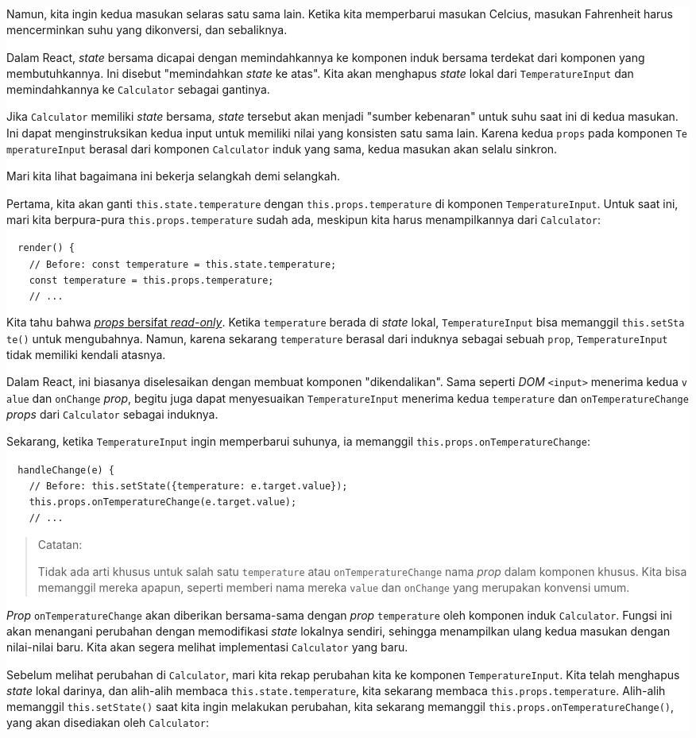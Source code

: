 Namun, kita ingin kedua masukan selaras satu sama lain. Ketika kita memperbarui masukan Celcius, masukan Fahrenheit harus mencerminkan suhu yang dikonversi, dan sebaliknya.

Dalam React, *state* bersama dicapai dengan memindahkannya ke komponen induk bersama terdekat dari komponen yang membutuhkannya. Ini disebut "memindahkan *state* ke atas". Kita akan menghapus *state* lokal dari `TemperatureInput` dan memindahkannya ke `Calculator` sebagai gantinya.

Jika `Calculator` memiliki *state* bersama, *state* tersebut akan menjadi "sumber kebenaran" untuk suhu saat ini di kedua masukan. Ini dapat menginstruksikan kedua input untuk memiliki nilai yang konsisten satu sama lain. Karena kedua `props` pada komponen `TemperatureInput` berasal dari komponen `Calculator` induk yang sama, kedua masukan akan selalu sinkron.

Mari kita lihat bagaimana ini bekerja selangkah demi selangkah.

Pertama, kita akan ganti `this.state.temperature` dengan `this.props.temperature` di komponen `TemperatureInput`. Untuk saat ini, mari kita berpura-pura `this.props.temperature` sudah ada, meskipun kita harus menampilkannya dari `Calculator`:

```js{3}
  render() {
    // Before: const temperature = this.state.temperature;
    const temperature = this.props.temperature;
    // ...
```

Kita tahu bahwa [*props* bersifat *read-only*](/docs/components-and-props.html#props-are-read-only). Ketika `temperature` berada di *state* lokal, `TemperatureInput` bisa memanggil `this.setState()` untuk mengubahnya. Namun, karena sekarang `temperature` berasal dari induknya sebagai sebuah `prop`, `TemperatureInput` tidak memiliki kendali atasnya.

Dalam React, ini biasanya diselesaikan dengan membuat komponen "dikendalikan". Sama seperti *DOM* `<input>` menerima kedua `value` dan `onChange` *prop*, begitu juga dapat menyesuaikan `TemperatureInput` menerima kedua `temperature` dan `onTemperatureChange` *props* dari `Calculator` sebagai induknya.

Sekarang, ketika `TemperatureInput` ingin memperbarui suhunya, ia memanggil `this.props.onTemperatureChange`:

```js{3}
  handleChange(e) {
    // Before: this.setState({temperature: e.target.value});
    this.props.onTemperatureChange(e.target.value);
    // ...
```

>Catatan:
>
>Tidak ada arti khusus untuk salah satu `temperature` atau `onTemperatureChange` nama *prop* dalam komponen khusus. Kita bisa memanggil mereka apapun, seperti memberi nama mereka `value` dan `onChange` yang merupakan konvensi umum.

*Prop* `onTemperatureChange` akan diberikan bersama-sama dengan  *prop* `temperature` oleh komponen induk `Calculator`. Fungsi ini akan menangani perubahan dengan memodifikasi *state* lokalnya sendiri, sehingga menampilkan ulang kedua masukan dengan nilai-nilai baru. Kita akan segera melihat implementasi `Calculator` yang baru.

Sebelum melihat perubahan di `Calculator`, mari kita rekap perubahan kita ke komponen `TemperatureInput`. Kita telah menghapus *state* lokal darinya, dan alih-alih membaca `this.state.temperature`, kita sekarang membaca `this.props.temperature`. Alih-alih memanggil `this.setState()` saat kita ingin melakukan perubahan, kita sekarang memanggil `this.props.onTemperatureChange()`, yang akan disediakan oleh `Calculator`:

